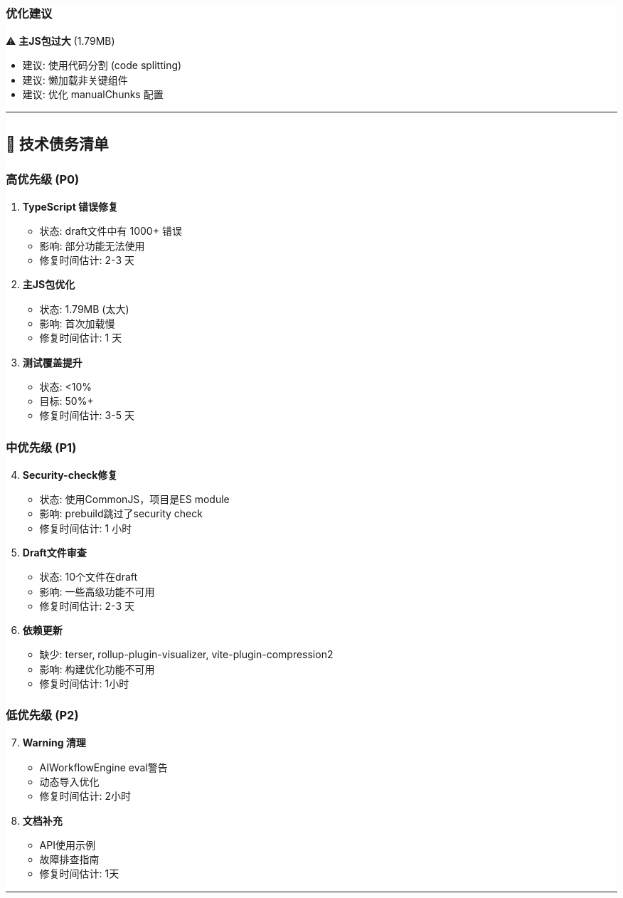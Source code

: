 ### 优化建议

⚠️ **主JS包过大** (1.79MB)
- 建议: 使用代码分割 (code splitting)
- 建议: 懒加载非关键组件
- 建议: 优化 manualChunks 配置

---

## 🔧 技术债务清单

### 高优先级 (P0)

1. **TypeScript 错误修复**
   - 状态: draft文件中有 1000+ 错误
   - 影响: 部分功能无法使用
   - 修复时间估计: 2-3 天

2. **主JS包优化**
   - 状态: 1.79MB (太大)
   - 影响: 首次加载慢
   - 修复时间估计: 1 天

3. **测试覆盖提升**
   - 状态: <10%
   - 目标: 50%+
   - 修复时间估计: 3-5 天

### 中优先级 (P1)

4. **Security-check修复**
   - 状态: 使用CommonJS，项目是ES module
   - 影响: prebuild跳过了security check
   - 修复时间估计: 1 小时

5. **Draft文件审查**
   - 状态: 10个文件在draft
   - 影响: 一些高级功能不可用
   - 修复时间估计: 2-3 天

6. **依赖更新**
   - 缺少: terser, rollup-plugin-visualizer, vite-plugin-compression2
   - 影响: 构建优化功能不可用
   - 修复时间估计: 1小时

### 低优先级 (P2)

7. **Warning 清理**
   - AIWorkflowEngine eval警告
   - 动态导入优化
   - 修复时间估计: 2小时

8. **文档补充**
   - API使用示例
   - 故障排查指南
   - 修复时间估计: 1天

---